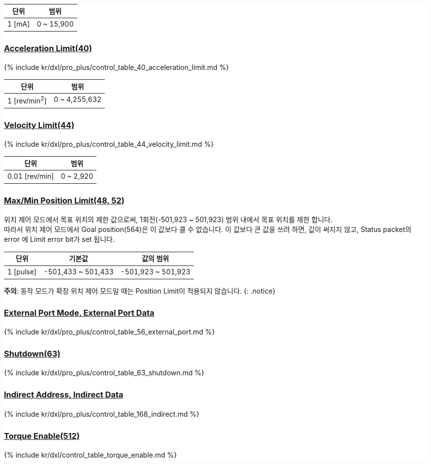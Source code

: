 |  단위  |    범위    |
|:------:|:----------:|
| 1 [mA] | 0 ~ 15,900 |

### <a name="acceleration-limit"></a>**[Acceleration Limit(40)](#acceleration-limit40)**
{% include kr/dxl/pro_plus/control_table_40_acceleration_limit.md %}

|          단위           |     범위      |
|:-----------------------:|:-------------:|
| 1 [rev/min<sup>2</sup>] | 0 ~ 4,255,632 |

### <a name="velocity-limit"></a>**[Velocity Limit(44)](#velocity-limit44)**
{% include kr/dxl/pro_plus/control_table_44_velocity_limit.md %}

|      단위      |   범위    |
|:--------------:|:---------:|
| 0.01 [rev/min] | 0 ~ 2,920 |

### <a name="max-position-limit"></a><a name="min-position-limit"></a>**[Max/Min Position Limit(48, 52)](#maxmin-position-limit48-52)**
위치 제어 모드에서 목표 위치의 제한 값으로써, 1회전(-501,923 ~ 501,923) 범위 내에서 목표 위치를 제한 합니다.  
따라서 위치 제어 모드에서 Goal position(564)은 이 값보다 클 수 없습니다. 이 값보다 큰 값을 쓰려 하면, 값이 써지지 않고, Status packet의 error 에 Limit error bit가 set 됩니다.

|   단위    |       기본값       |     값의 범위      |
|:---------:|:------------------:|:------------------:|
| 1 [pulse] | -501,433 ~ 501,433 | -501,923 ~ 501,923 |

**주의**: 동작 모드가 확장 위치 제어 모드일 때는 Position Limit이 적용되지 않습니다.
{: .notice}

### <a name="external-port-mode"></a><a name="external-port-data"></a>**[External Port Mode, External Port Data](#external-port-mode-external-port-data)**
{% include kr/dxl/pro_plus/control_table_56_external_port.md %}

### <a name="shutdown"></a>**[Shutdown(63)](#shutdown63)**
{% include kr/dxl/pro_plus/control_table_63_shutdown.md %}

### <a name="indirect-address"></a><a name="indirect-data"></a>**[Indirect Address, Indirect Data](#indirect-address-indirect-data)**
{% include kr/dxl/pro_plus/control_table_168_indirect.md %}

### <a name="torque-enable"></a>**[Torque Enable(512)](#torque-enable512)**
{% include kr/dxl/control_table_torque_enable.md %}


[그래프 자세히 보기]: /assets/images/dxl/pro/h54-100-s500-r_performance_graph_max.png
[PDF]: http://www.robotis.com/service/download.php?no=1261
[DWG]: http://www.robotis.com/service/download.php?no=1260
[STEP]: http://www.robotis.com/service/download.php?no=1262
[IGES]: http://www.robotis.com/service/download.php?no=1263
[호환성 가이드]: http://www.robotis.com/service/compatibility_table.php?cate=dpro